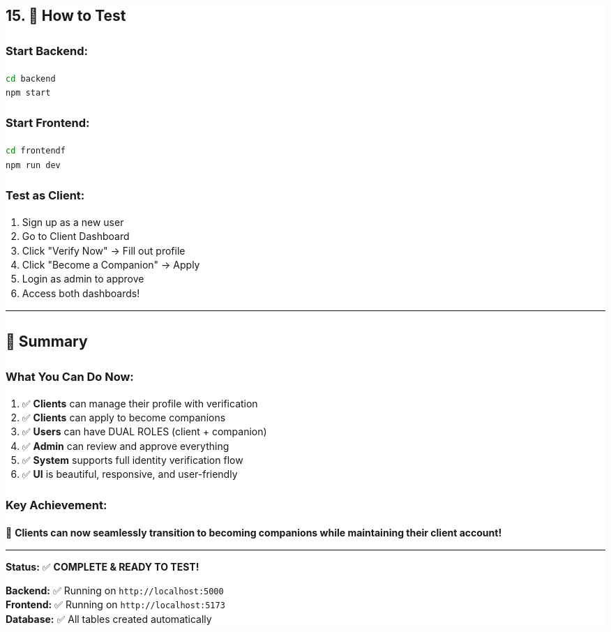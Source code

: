 
## 15. 🚀 **How to Test**

### **Start Backend:**
```bash
cd backend
npm start
```

### **Start Frontend:**
```bash
cd frontendf
npm run dev
```

### **Test as Client:**
1. Sign up as a new user
2. Go to Client Dashboard
3. Click "Verify Now" → Fill out profile
4. Click "Become a Companion" → Apply
5. Login as admin to approve
6. Access both dashboards!

---

## 🎊 **Summary**

### **What You Can Do Now:**
1. ✅ **Clients** can manage their profile with verification
2. ✅ **Clients** can apply to become companions
3. ✅ **Users** can have DUAL ROLES (client + companion)
4. ✅ **Admin** can review and approve everything
5. ✅ **System** supports full identity verification flow
6. ✅ **UI** is beautiful, responsive, and user-friendly

### **Key Achievement:**
🎯 **Clients can now seamlessly transition to becoming companions while maintaining their client account!**

---

**Status:** ✅ **COMPLETE & READY TO TEST!**

**Backend:** ✅ Running on `http://localhost:5000`  
**Frontend:** ✅ Running on `http://localhost:5173`  
**Database:** ✅ All tables created automatically





















